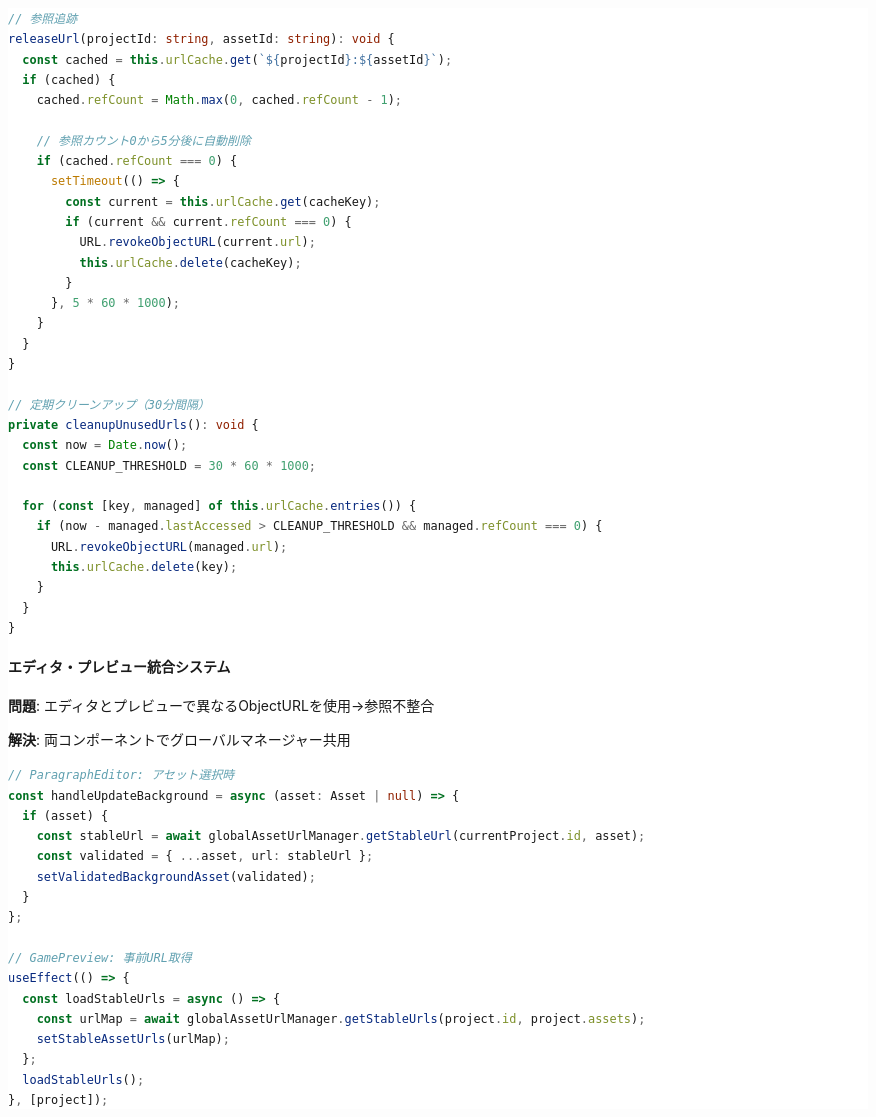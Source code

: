 ```typescript
// 参照追跡
releaseUrl(projectId: string, assetId: string): void {
  const cached = this.urlCache.get(`${projectId}:${assetId}`);
  if (cached) {
    cached.refCount = Math.max(0, cached.refCount - 1);
    
    // 参照カウント0から5分後に自動削除
    if (cached.refCount === 0) {
      setTimeout(() => {
        const current = this.urlCache.get(cacheKey);
        if (current && current.refCount === 0) {
          URL.revokeObjectURL(current.url);
          this.urlCache.delete(cacheKey);
        }
      }, 5 * 60 * 1000);
    }
  }
}

// 定期クリーンアップ（30分間隔）
private cleanupUnusedUrls(): void {
  const now = Date.now();
  const CLEANUP_THRESHOLD = 30 * 60 * 1000;
  
  for (const [key, managed] of this.urlCache.entries()) {
    if (now - managed.lastAccessed > CLEANUP_THRESHOLD && managed.refCount === 0) {
      URL.revokeObjectURL(managed.url);
      this.urlCache.delete(key);
    }
  }
}
```

#### エディタ・プレビュー統合システム

**問題**: エディタとプレビューで異なるObjectURLを使用→参照不整合

**解決**: 両コンポーネントでグローバルマネージャー共用

```typescript
// ParagraphEditor: アセット選択時
const handleUpdateBackground = async (asset: Asset | null) => {
  if (asset) {
    const stableUrl = await globalAssetUrlManager.getStableUrl(currentProject.id, asset);
    const validated = { ...asset, url: stableUrl };
    setValidatedBackgroundAsset(validated);
  }
};

// GamePreview: 事前URL取得
useEffect(() => {
  const loadStableUrls = async () => {
    const urlMap = await globalAssetUrlManager.getStableUrls(project.id, project.assets);
    setStableAssetUrls(urlMap);
  };
  loadStableUrls();
}, [project]);
```
